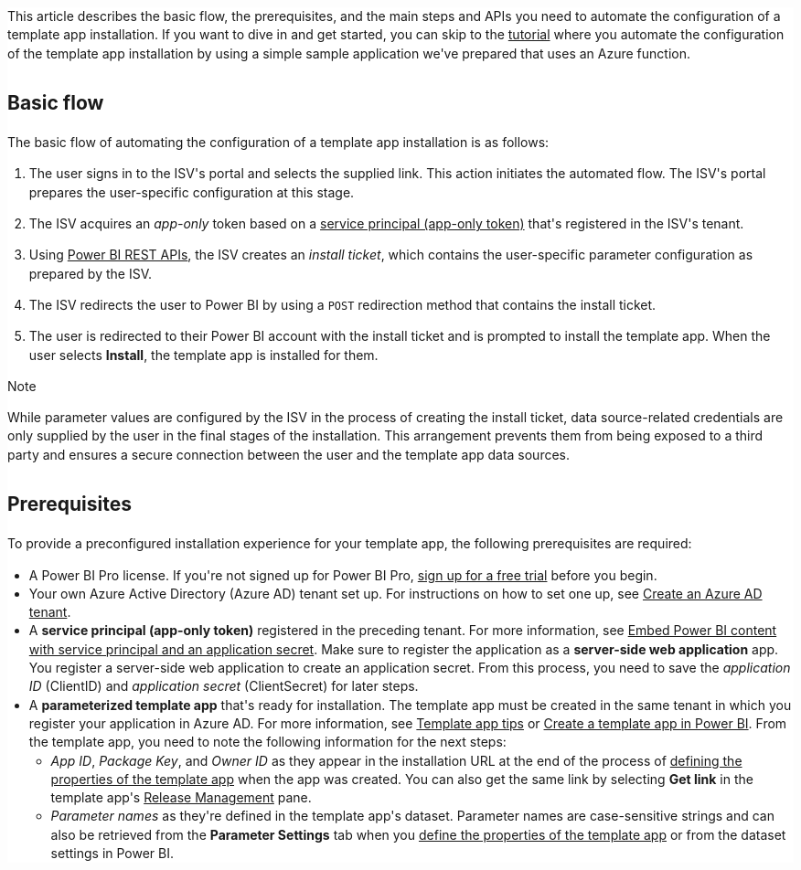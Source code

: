 This article describes the basic flow, the prerequisites, and the main steps and APIs you need to automate the configuration of a template app installation. If you want to dive in and get started, you can skip to the [tutorial](template-apps-auto-install-tutorial.md) where you automate the configuration of the template app installation by using a simple sample application we've prepared that uses an Azure function.

## Basic flow

The basic flow of automating the configuration of a template app installation is as follows:

1. The user signs in to the ISV's portal and selects the supplied link. This action initiates the automated flow. The ISV's portal prepares the user-specific configuration at this stage.

1. The ISV acquires an *app-only* token based on a [service principal (app-only token)](../embedded/embed-service-principal.md) that's registered in the ISV's tenant.

1. Using [Power BI REST APIs](https://docs.microsoft.com/rest/api/power-bi/), the ISV creates an *install ticket*, which contains the user-specific parameter configuration as prepared by the ISV.

1. The ISV redirects the user to Power BI by using a ```POST``` redirection method that contains the install ticket.

1. The user is redirected to their Power BI account with the install ticket and is prompted to install the template app. When the user selects **Install**, the template app is installed for them.

>[!Note]
>While parameter values are configured by the ISV in the process of creating the install ticket, data source-related credentials are only supplied by the user in the final stages of the installation. This arrangement prevents them from being exposed to a third party and ensures a secure connection between the user and the template app data sources.

## Prerequisites

To provide a preconfigured installation experience for your template app, the following prerequisites are required:

* A Power BI Pro license. If you're not signed up for Power BI Pro, [sign up for a free trial](https://powerbi.microsoft.com/pricing/) before you begin.
* Your own Azure Active Directory (Azure AD) tenant set up. For instructions on how to set one up, see [Create an Azure AD tenant](https://docs.microsoft.com/power-bi/developer/embedded/create-an-azure-active-directory-tenant).
* A **service principal (app-only token)** registered in the preceding tenant. For more information, see [Embed Power BI content with service principal and an application secret](https://docs.microsoft.com/power-bi/developer/embedded/embed-service-principal). Make sure to register the application as a **server-side web application** app. You register a server-side web application to create an application secret. From this process, you need to save the *application ID* (ClientID) and *application secret* (ClientSecret) for later steps.
* A **parameterized template app** that's ready for installation. The template app must be created in the same tenant in which you register your application in Azure AD. For more information, see [Template app tips](https://docs.microsoft.com/power-bi/connect-data/service-template-apps-tips) or [Create a template app in Power BI](https://docs.microsoft.com/power-bi/connect-data/service-template-apps-create). From the template app, you need to note the following information for the next steps:
     * *App ID*, *Package Key*, and *Owner ID* as they appear in the installation URL at the end of the process of [defining the properties of the template app](../../connect-data/service-template-apps-create.md#define-the-properties-of-the-template-app) when the app was created. You can also get the same link by selecting **Get link** in the template app's [Release Management](../../connect-data/service-template-apps-create.md#manage-the-template-app-release) pane.
    * *Parameter names* as they're defined in the template app's dataset. Parameter names are case-sensitive strings and can also be retrieved from the **Parameter Settings** tab when you [define the properties of the template app](../../connect-data/service-template-apps-create.md#define-the-properties-of-the-template-app) or from the dataset settings in Power BI.
